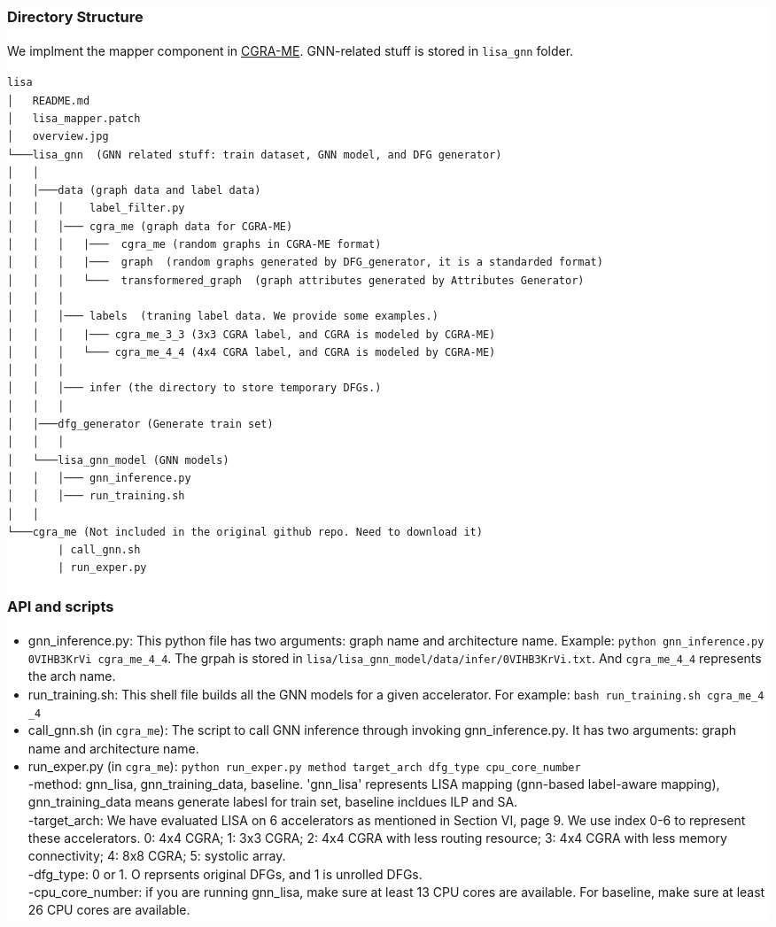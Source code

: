 
### Directory Structure
We implment the mapper component in [CGRA-ME](https://cgra-me.ece.utoronto.ca/). GNN-related stuff is stored in `lisa_gnn` folder.
```
lisa
│   README.md
│   lisa_mapper.patch
│   overview.jpg
└───lisa_gnn  (GNN related stuff: train dataset, GNN model, and DFG generator)
│   │
│   │───data (graph data and label data)
│   │   │    label_filter.py
│   │   │─── cgra_me (graph data for CGRA-ME)
│   │   │   |───  cgra_me (random graphs in CGRA-ME format)
│   │   │   |───  graph  (random graphs generated by DFG_generator, it is a standarded format)
│   │   │   └───  transformered_graph  (graph attributes generated by Attributes Generator)
│   │   │
│   │   │─── labels  (traning label data. We provide some examples.)
│   │   │   |─── cgra_me_3_3 (3x3 CGRA label, and CGRA is modeled by CGRA-ME)
│   │   │   └─── cgra_me_4_4 (4x4 CGRA label, and CGRA is modeled by CGRA-ME)
│   │   │
│   │   │─── infer (the directory to store temporary DFGs.)
│   │   │
│   │───dfg_generator (Generate train set)
│   │   │
│   └───lisa_gnn_model (GNN models)
│   │   │─── gnn_inference.py
│   │   │─── run_training.sh
│   │
└───cgra_me (Not included in the original github repo. Need to download it)
        | call_gnn.sh
        | run_exper.py

```
### API and scripts
* gnn_inference.py: This python file has two arguments: graph name and architecture name. Example: ``python gnn_inference.py 0VIHB3KrVi cgra_me_4_4``. The grpah is stored in  ``lisa/lisa_gnn_model/data/infer/0VIHB3KrVi.txt``. And ``cgra_me_4_4`` represents the arch name.
* run_training.sh: This shell file builds all the GNN models for a given accelerator. For  example: ``bash run_training.sh cgra_me_4_4``
* call_gnn.sh (in ``cgra_me``): The script to call GNN inference through invoking gnn_inference.py.  It has two arguments: graph name and architecture name.
* run_exper.py (in ``cgra_me``): ``python run_exper.py method target_arch dfg_type cpu_core_number`` \
-method: gnn_lisa, gnn_training_data, baseline. 'gnn_lisa' represents LISA mapping (gnn-based label-aware mapping), gnn_training_data means generate labesl for train set, baseline incldues ILP and SA. \
-target_arch: We have evaluated LISA on 6 accelerators as mentioned in Section VI, page 9. We use index 0-6 to represent these accelerators. 0: 4x4 CGRA; 1: 3x3 CGRA; 2: 4x4 CGRA with less routing resource; 3: 4x4 CGRA with less memory connectivity; 4: 8x8 CGRA; 5: systolic array. \
-dfg_type: 0 or 1. O reprsents original DFGs, and 1 is unrolled DFGs. \
-cpu_core_number: if you are running gnn_lisa, make sure at least 13 CPU cores are available. For baseline,  make sure at least 26 CPU cores are available.
